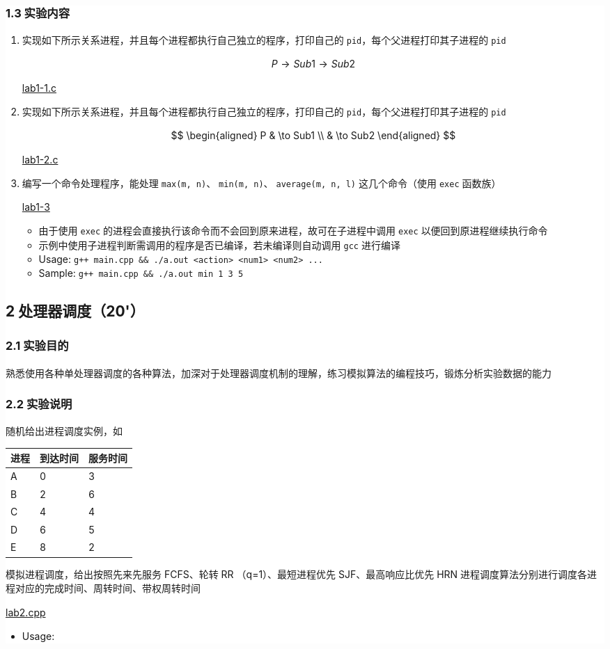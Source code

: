 ### 1.3 实验内容

1. 实现如下所示关系进程，并且每个进程都执行自己独立的程序，打印自己的 `pid`，每个父进程打印其子进程的 `pid`

   $$
   P \to Sub1 \to Sub2
   $$

   [lab1-1.c](lab1-1.c)

2. 实现如下所示关系进程，并且每个进程都执行自己独立的程序，打印自己的 `pid`，每个父进程打印其子进程的 `pid`

   $$
   \begin{aligned}
   P & \to Sub1 \\
   & \to Sub2
   \end{aligned}
   $$

   [lab1-2.c](lab1-2.c)

3. 编写一个命令处理程序，能处理 `max(m, n)`、 `min(m, n)`、 `average(m, n, l)` 这几个命令（使用 `exec` 函数族）

   [lab1-3](lab1-3/)

   -  由于使用 `exec` 的进程会直接执行该命令而不会回到原来进程，故可在子进程中调用 `exec` 以便回到原进程继续执行命令
   -  示例中使用子进程判断需调用的程序是否已编译，若未编译则自动调用 `gcc` 进行编译
   -  Usage: `g++ main.cpp && ./a.out <action> <num1> <num2> ...`
   -  Sample: `g++ main.cpp && ./a.out min 1 3 5`

## 2 处理器调度（20'）

### 2.1 实验目的

熟悉使用各种单处理器调度的各种算法，加深对于处理器调度机制的理解，练习模拟算法的编程技巧，锻炼分析实验数据的能力

### 2.2 实验说明

随机给出进程调度实例，如

| 进程 | 到达时间 | 服务时间 |
| ---- | -------- | -------- |
| A    | 0        | 3        |
| B    | 2        | 6        |
| C    | 4        | 4        |
| D    | 6        | 5        |
| E    | 8        | 2        |

模拟进程调度，给出按照先来先服务 FCFS、轮转 RR （q=1）、最短进程优先 SJF、最高响应比优先 HRN 进程调度算法分别进行调度各进程对应的完成时间、周转时间、带权周转时间

[lab2.cpp](lab2.cpp)

-  Usage:
